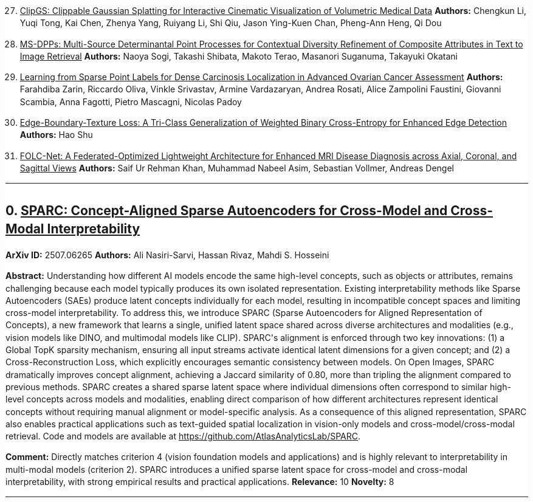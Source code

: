 27. [ClipGS: Clippable Gaussian Splatting for Interactive Cinematic Visualization of Volumetric Medical Data](#link27)
**Authors:** Chengkun Li, Yuqi Tong, Kai Chen, Zhenya Yang, Ruiyang Li, Shi Qiu, Jason Ying-Kuen Chan, Pheng-Ann Heng, Qi Dou

28. [MS-DPPs: Multi-Source Determinantal Point Processes for Contextual Diversity Refinement of Composite Attributes in Text to Image Retrieval](#link28)
**Authors:** Naoya Sogi, Takashi Shibata, Makoto Terao, Masanori Suganuma, Takayuki Okatani

29. [Learning from Sparse Point Labels for Dense Carcinosis Localization in Advanced Ovarian Cancer Assessment](#link29)
**Authors:** Farahdiba Zarin, Riccardo Oliva, Vinkle Srivastav, Armine Vardazaryan, Andrea Rosati, Alice Zampolini Faustini, Giovanni Scambia, Anna Fagotti, Pietro Mascagni, Nicolas Padoy

30. [Edge-Boundary-Texture Loss: A Tri-Class Generalization of Weighted Binary Cross-Entropy for Enhanced Edge Detection](#link30)
**Authors:** Hao Shu

31. [FOLC-Net: A Federated-Optimized Lightweight Architecture for Enhanced MRI Disease Diagnosis across Axial, Coronal, and Sagittal Views](#link31)
**Authors:** Saif Ur Rehman Khan, Muhammad Nabeel Asim, Sebastian Vollmer, Andreas Dengel

---
## 0. [SPARC: Concept-Aligned Sparse Autoencoders for Cross-Model and Cross-Modal Interpretability](https://arxiv.org/abs/2507.06265) <a id="link0"></a>
**ArXiv ID:** 2507.06265
**Authors:** Ali Nasiri-Sarvi, Hassan Rivaz, Mahdi S. Hosseini

**Abstract:**  Understanding how different AI models encode the same high-level concepts, such as objects or attributes, remains challenging because each model typically produces its own isolated representation. Existing interpretability methods like Sparse Autoencoders (SAEs) produce latent concepts individually for each model, resulting in incompatible concept spaces and limiting cross-model interpretability. To address this, we introduce SPARC (Sparse Autoencoders for Aligned Representation of Concepts), a new framework that learns a single, unified latent space shared across diverse architectures and modalities (e.g., vision models like DINO, and multimodal models like CLIP). SPARC's alignment is enforced through two key innovations: (1) a Global TopK sparsity mechanism, ensuring all input streams activate identical latent dimensions for a given concept; and (2) a Cross-Reconstruction Loss, which explicitly encourages semantic consistency between models. On Open Images, SPARC dramatically improves concept alignment, achieving a Jaccard similarity of 0.80, more than tripling the alignment compared to previous methods. SPARC creates a shared sparse latent space where individual dimensions often correspond to similar high-level concepts across models and modalities, enabling direct comparison of how different architectures represent identical concepts without requiring manual alignment or model-specific analysis. As a consequence of this aligned representation, SPARC also enables practical applications such as text-guided spatial localization in vision-only models and cross-model/cross-modal retrieval. Code and models are available at https://github.com/AtlasAnalyticsLab/SPARC.

**Comment:** Directly matches criterion 4 (vision foundation models and applications) and is highly relevant to interpretability in multi-modal models (criterion 2). SPARC introduces a unified sparse latent space for cross-model and cross-modal interpretability, with strong empirical results and practical applications.
**Relevance:** 10
**Novelty:** 8

---